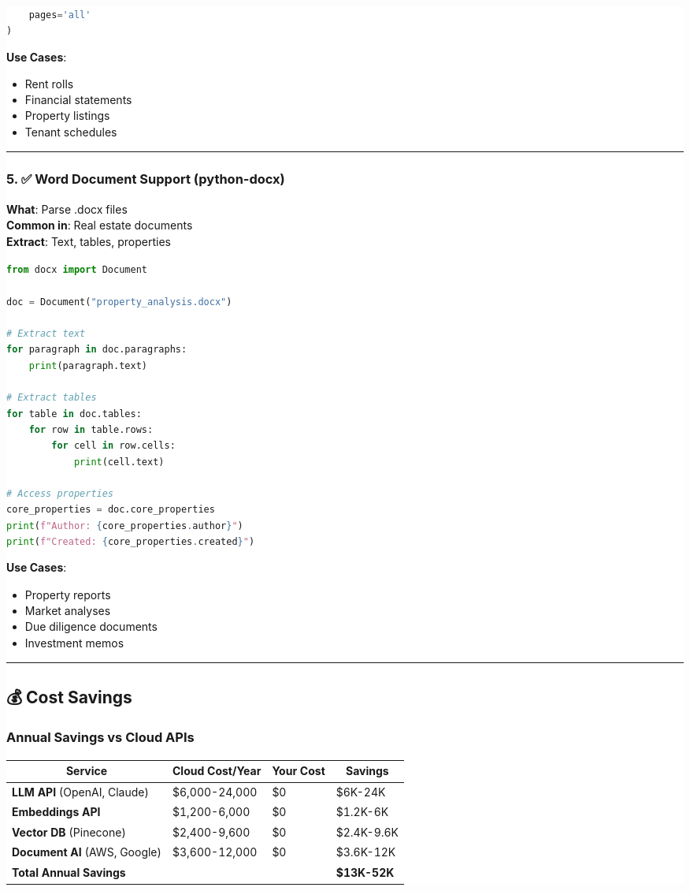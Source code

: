 ```python
    pages='all'
)
```

**Use Cases**:
- Rent rolls
- Financial statements
- Property listings
- Tenant schedules

---

### 5. ✅ Word Document Support (python-docx)

**What**: Parse .docx files  
**Common in**: Real estate documents  
**Extract**: Text, tables, properties

```python
from docx import Document

doc = Document("property_analysis.docx")

# Extract text
for paragraph in doc.paragraphs:
    print(paragraph.text)

# Extract tables
for table in doc.tables:
    for row in table.rows:
        for cell in row.cells:
            print(cell.text)

# Access properties
core_properties = doc.core_properties
print(f"Author: {core_properties.author}")
print(f"Created: {core_properties.created}")
```

**Use Cases**:
- Property reports
- Market analyses
- Due diligence documents
- Investment memos

---

## 💰 Cost Savings

### Annual Savings vs Cloud APIs

| Service | Cloud Cost/Year | Your Cost | Savings |
|---------|----------------|-----------|---------|
| **LLM API** (OpenAI, Claude) | $6,000-24,000 | $0 | $6K-24K |
| **Embeddings API** | $1,200-6,000 | $0 | $1.2K-6K |
| **Vector DB** (Pinecone) | $2,400-9,600 | $0 | $2.4K-9.6K |
| **Document AI** (AWS, Google) | $3,600-12,000 | $0 | $3.6K-12K |
| **Total Annual Savings** | | | **$13K-52K** |

